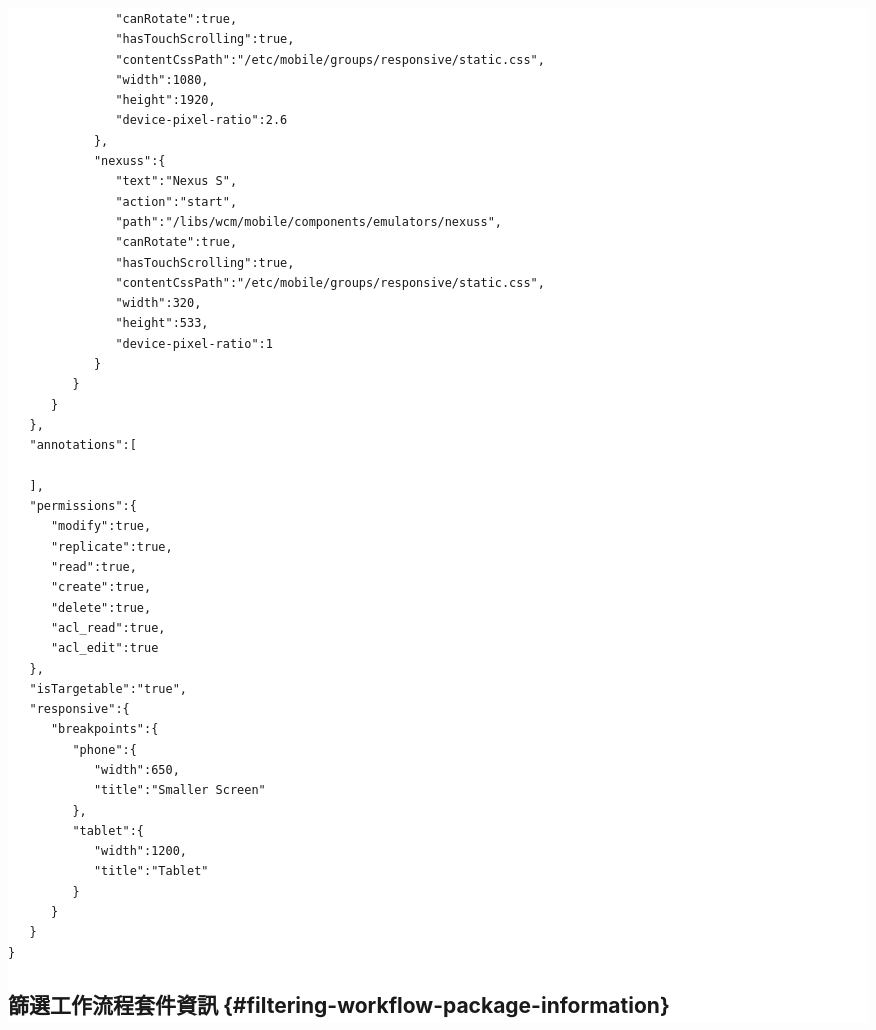 ```
               "canRotate":true,
               "hasTouchScrolling":true,
               "contentCssPath":"/etc/mobile/groups/responsive/static.css",
               "width":1080,
               "height":1920,
               "device-pixel-ratio":2.6
            },
            "nexuss":{
               "text":"Nexus S",
               "action":"start",
               "path":"/libs/wcm/mobile/components/emulators/nexuss",
               "canRotate":true,
               "hasTouchScrolling":true,
               "contentCssPath":"/etc/mobile/groups/responsive/static.css",
               "width":320,
               "height":533,
               "device-pixel-ratio":1
            }
         }
      }
   },
   "annotations":[

   ],
   "permissions":{
      "modify":true,
      "replicate":true,
      "read":true,
      "create":true,
      "delete":true,
      "acl_read":true,
      "acl_edit":true
   },
   "isTargetable":"true",
   "responsive":{
      "breakpoints":{
         "phone":{
            "width":650,
            "title":"Smaller Screen"
         },
         "tablet":{
            "width":1200,
            "title":"Tablet"
         }
      }
   }
}
```

## 篩選工作流程套件資訊 {#filtering-workflow-package-information}
